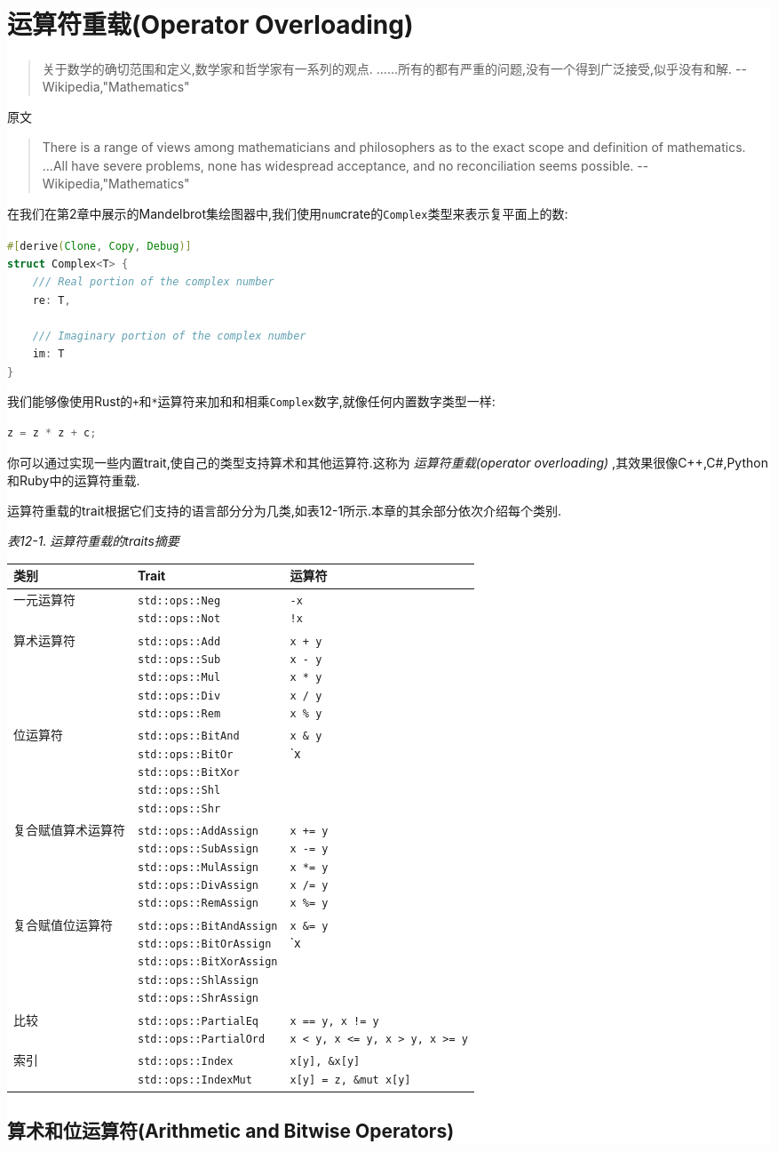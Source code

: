 # 运算符重载(Operator Overloading)

> 关于数学的确切范围和定义,数学家和哲学家有一系列的观点. ......所有的都有严重的问题,没有一个得到广泛接受,似乎没有和解.
> --Wikipedia,"Mathematics"

原文

> There is a range of views among mathematicians and philosophers as to the exact scope and definition of mathematics. ...All have severe problems, none has widespread acceptance, and no reconciliation seems possible.
> --Wikipedia,"Mathematics"

在我们在第2章中展示的Mandelbrot集绘图器中,我们使用`num`crate的`Complex`类型来表示复平面上的数:

```Rust
#[derive(Clone, Copy, Debug)]
struct Complex<T> {
    /// Real portion of the complex number
    re: T,

    /// Imaginary portion of the complex number
    im: T
}
```

我们能够像使用Rust的`+`和`*`运算符来加和和相乘`Complex`数字,就像任何内置数字类型一样:

```Rust
z = z * z + c;
```

你可以通过实现一些内置trait,使自己的类型支持算术和其他运算符.这称为 *运算符重载(operator overloading)* ,其效果很像C++,C#,Python和Ruby中的运算符重载.

运算符重载的trait根据它们支持的语言部分分为几类,如表12-1所示.本章的其余部分依次介绍每个类别.

*表12-1. 运算符重载的traits摘要*

|类别|Trait|运算符|
|:--|:--|:--|
|一元运算符|`std::ops::Neg`<br/>`std::ops::Not`|`-x`<br/>`!x`|
|算术运算符|`std::ops::Add`<br/>`std::ops::Sub`<br/>`std::ops::Mul`<br/>`std::ops::Div`<br/>`std::ops::Rem`|`x + y`<br/>`x - y`<br/>`x * y`<br/>`x / y`<br/>`x % y`|
|位运算符|`std::ops::BitAnd`<br/>`std::ops::BitOr`<br/>`std::ops::BitXor`<br/>`std::ops::Shl`<br/>`std::ops::Shr`|`x & y`<br/>`x | y`<br/>`x ^ y`<br/>`x << y`<br/>`x >> y`|
|复合赋值算术运算符|`std::ops::AddAssign`<br/>`std::ops::SubAssign`<br/>`std::ops::MulAssign`<br/>`std::ops::DivAssign`<br/>`std::ops::RemAssign`|`x += y`<br/>`x -= y`<br/>`x *= y`<br/>`x /= y`<br/>`x %= y`|
|复合赋值位运算符|`std::ops::BitAndAssign`<br/>`std::ops::BitOrAssign`<br/>`std::ops::BitXorAssign`<br/>`std::ops::ShlAssign`<br/>`std::ops::ShrAssign`|`x &= y`<br/>`x |= y`<br/>`x ^= y`<br/>`x <<= y`<br/>`x >>= y`|
|比较|`std::ops::PartialEq`<br/>`std::ops::PartialOrd`|`x == y, x != y`<br/>`x < y, x <= y, x > y, x >= y`|
|索引|`std::ops::Index`<br/>`std::ops::IndexMut`|`x[y], &x[y]`<br/>`x[y] = z, &mut x[y]`|

## 算术和位运算符(Arithmetic and Bitwise Operators)


[^1]: Lisp程序员很高兴!表达式`<i32 as Add>::add`是`i32`(作为函数值捕获的)上的`+`运算符.